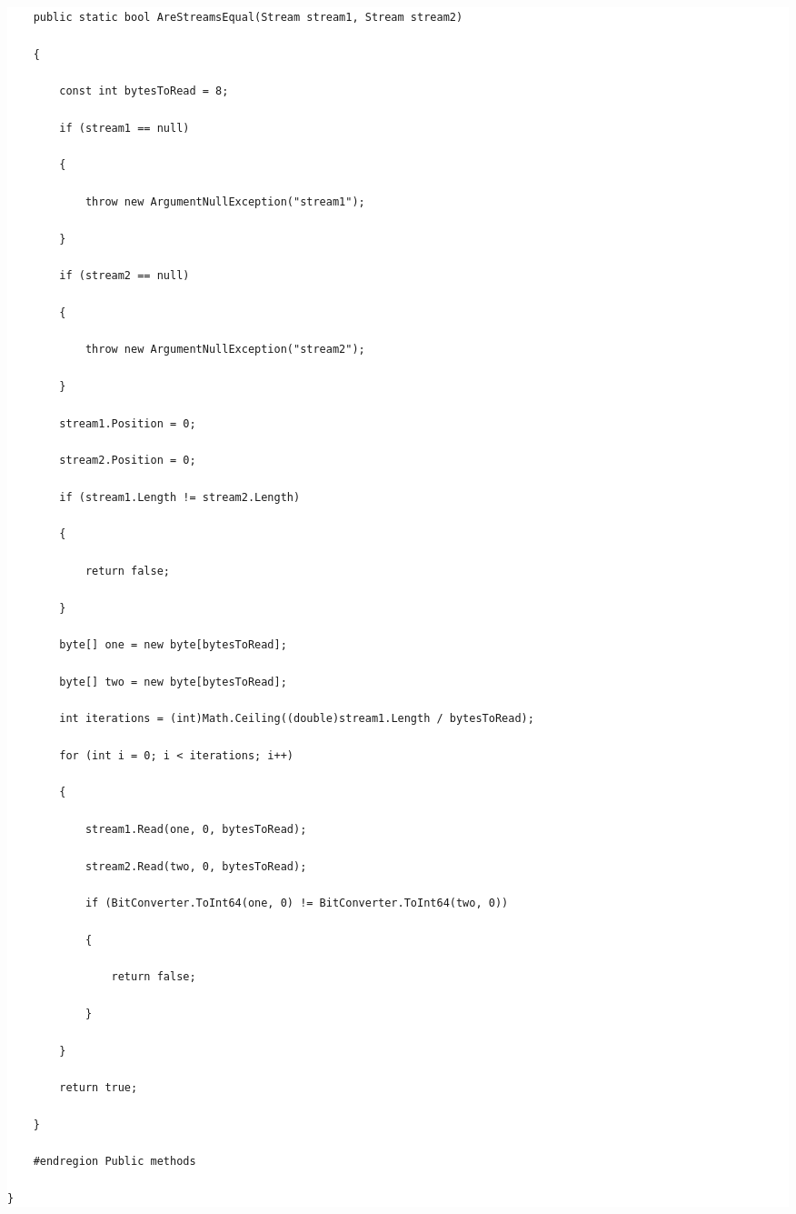         public static bool AreStreamsEqual(Stream stream1, Stream stream2)

        {

            const int bytesToRead = 8;

            if (stream1 == null)

            {

                throw new ArgumentNullException("stream1");

            }

            if (stream2 == null)

            {

                throw new ArgumentNullException("stream2");

            }

            stream1.Position = 0;

            stream2.Position = 0;

            if (stream1.Length != stream2.Length)

            {

                return false;

            }

            byte[] one = new byte[bytesToRead];

            byte[] two = new byte[bytesToRead];

            int iterations = (int)Math.Ceiling((double)stream1.Length / bytesToRead);

            for (int i = 0; i < iterations; i++)

            {

                stream1.Read(one, 0, bytesToRead);

                stream2.Read(two, 0, bytesToRead);

                if (BitConverter.ToInt64(one, 0) != BitConverter.ToInt64(two, 0))

                {

                    return false;

                }

            }

            return true;

        }

        #endregion Public methods

    }
